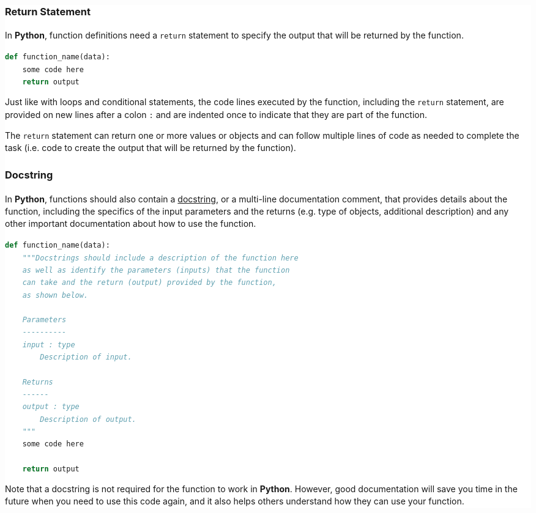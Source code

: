 ### Return Statement

In **Python**, function definitions need a `return` statement to specify the output that will be returned by the function. 


```python
def function_name(data):
    some code here    
    return output
```

Just like with loops and conditional statements, the code lines executed by the function, including the `return` statement, are provided on new lines after a colon `:` and are indented once to indicate that they are part of the function.

The `return` statement can return one or more values or objects and can follow multiple lines of code as needed to 
complete the task (i.e. code to create the output that will be returned by the function). 


### Docstring 

In **Python**, functions should also contain a <a href="https://www.python.org/dev/peps/pep-0008/#documentation-strings" target="_blank">docstring</a>, or a multi-line documentation comment, that provides details about the function, including the specifics of the input parameters and the returns (e.g. type of objects, additional description) and any other important documentation about how to use the function. 


```python
def function_name(data):
    """Docstrings should include a description of the function here 
    as well as identify the parameters (inputs) that the function 
    can take and the return (output) provided by the function,
    as shown below. 
    
    Parameters
    ----------
    input : type
        Description of input.
    
    Returns
    ------
    output : type
        Description of output.
    """
    some code here
    
    return output
```

Note that a docstring is not required for the function to work in **Python**. However, good documentation will save you time in the future when you need to use this code again, and it also helps others understand how they can use your function.
